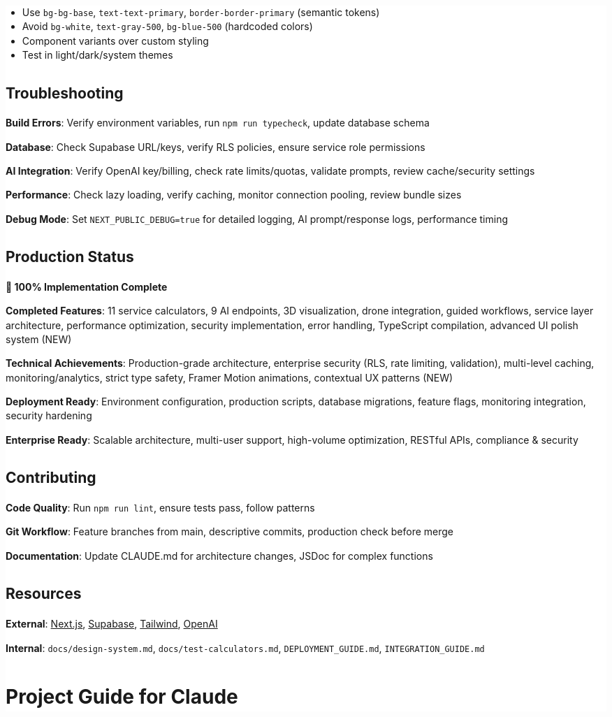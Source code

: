 - Use `bg-bg-base`, `text-text-primary`, `border-border-primary` (semantic tokens)
- Avoid `bg-white`, `text-gray-500`, `bg-blue-500` (hardcoded colors)
- Component variants over custom styling
- Test in light/dark/system themes

## Troubleshooting

**Build Errors**: Verify environment variables, run `npm run typecheck`, update database schema

**Database**: Check Supabase URL/keys, verify RLS policies, ensure service role permissions

**AI Integration**: Verify OpenAI key/billing, check rate limits/quotas, validate prompts, review cache/security settings

**Performance**: Check lazy loading, verify caching, monitor connection pooling, review bundle sizes

**Debug Mode**: Set `NEXT_PUBLIC_DEBUG=true` for detailed logging, AI prompt/response logs, performance timing

## Production Status

**🎉 100% Implementation Complete**

**Completed Features**: 11 service calculators, 9 AI endpoints, 3D visualization, drone integration, guided workflows, service layer architecture, performance optimization, security implementation, error handling, TypeScript compilation, advanced UI polish system (NEW)

**Technical Achievements**: Production-grade architecture, enterprise security (RLS, rate limiting, validation), multi-level caching, monitoring/analytics, strict type safety, Framer Motion animations, contextual UX patterns (NEW)

**Deployment Ready**: Environment configuration, production scripts, database migrations, feature flags, monitoring integration, security hardening

**Enterprise Ready**: Scalable architecture, multi-user support, high-volume optimization, RESTful APIs, compliance & security

## Contributing

**Code Quality**: Run `npm run lint`, ensure tests pass, follow patterns

**Git Workflow**: Feature branches from main, descriptive commits, production check before merge

**Documentation**: Update CLAUDE.md for architecture changes, JSDoc for complex functions

## Resources

**External**: [Next.js](https://nextjs.org/docs), [Supabase](https://supabase.com/docs), [Tailwind](https://tailwindcss.com/docs), [OpenAI](https://platform.openai.com/docs)

**Internal**: `docs/design-system.md`, `docs/test-calculators.md`, `DEPLOYMENT_GUIDE.md`, `INTEGRATION_GUIDE.md`

# Project Guide for Claude
